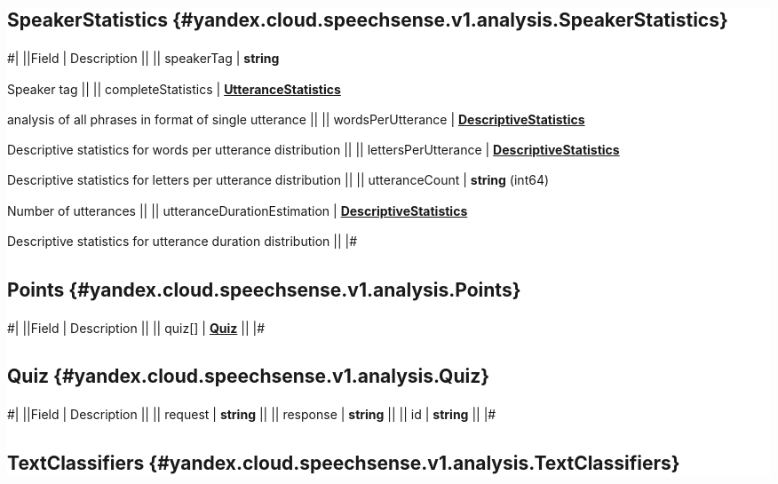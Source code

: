 ## SpeakerStatistics {#yandex.cloud.speechsense.v1.analysis.SpeakerStatistics}

#|
||Field | Description ||
|| speakerTag | **string**

Speaker tag ||
|| completeStatistics | **[UtteranceStatistics](#yandex.cloud.speechsense.v1.analysis.UtteranceStatistics)**

analysis of all phrases in format of single utterance ||
|| wordsPerUtterance | **[DescriptiveStatistics](#yandex.cloud.speechsense.v1.analysis.DescriptiveStatistics)**

Descriptive statistics for words per utterance distribution ||
|| lettersPerUtterance | **[DescriptiveStatistics](#yandex.cloud.speechsense.v1.analysis.DescriptiveStatistics)**

Descriptive statistics for letters per utterance distribution ||
|| utteranceCount | **string** (int64)

Number of utterances ||
|| utteranceDurationEstimation | **[DescriptiveStatistics](#yandex.cloud.speechsense.v1.analysis.DescriptiveStatistics)**

Descriptive statistics for utterance duration distribution ||
|#

## Points {#yandex.cloud.speechsense.v1.analysis.Points}

#|
||Field | Description ||
|| quiz[] | **[Quiz](#yandex.cloud.speechsense.v1.analysis.Quiz)** ||
|#

## Quiz {#yandex.cloud.speechsense.v1.analysis.Quiz}

#|
||Field | Description ||
|| request | **string** ||
|| response | **string** ||
|| id | **string** ||
|#

## TextClassifiers {#yandex.cloud.speechsense.v1.analysis.TextClassifiers}
